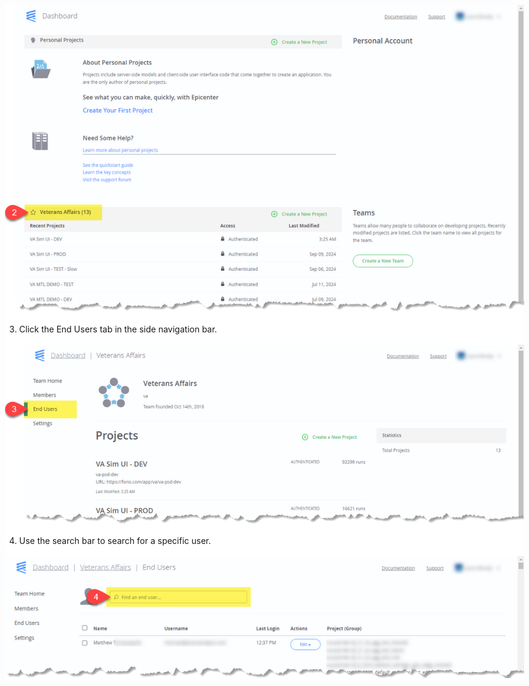 <img alt="Image of the Forio Epicenter dashboard with Veterans Affairs group highlighted." src="https://raw.githubusercontent.com/lzim/mtl/gh-pages/images/navigate_to_vet_affairs_project.png">

3. Click the End Users tab in the side navigation bar. 

<img alt="Image of highlighted Forio End Users tab." src="https://raw.githubusercontent.com/lzim/mtl/gh-pages/images/select_end_user.png">

4. Use the search bar to search for a specific user.

<img alt="Image of highlighted search bar." src="https://raw.githubusercontent.com/lzim/mtl/gh-pages/images/search_end_user.png">
